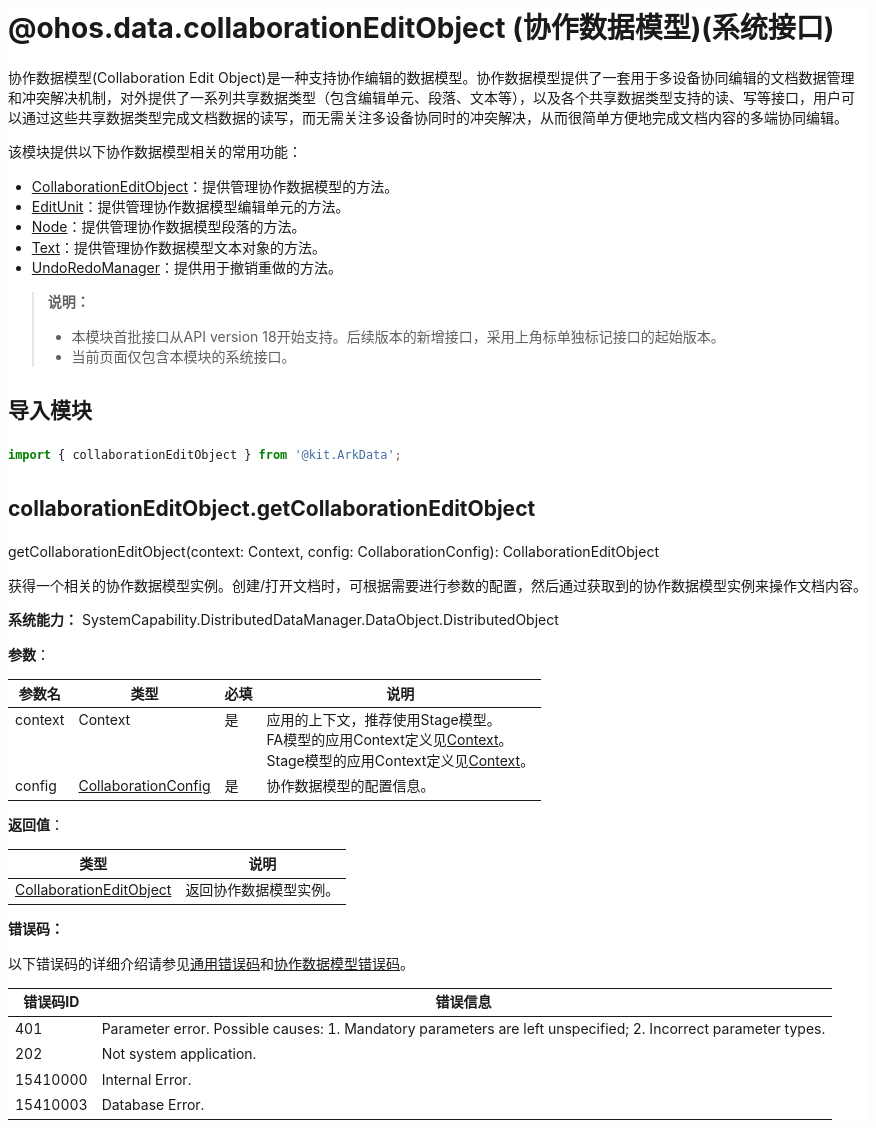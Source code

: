 # @ohos.data.collaborationEditObject (协作数据模型)(系统接口)

协作数据模型(Collaboration Edit Object)是一种支持协作编辑的数据模型。协作数据模型提供了一套用于多设备协同编辑的文档数据管理和冲突解决机制，对外提供了一系列共享数据类型（包含编辑单元、段落、文本等），以及各个共享数据类型支持的读、写等接口，用户可以通过这些共享数据类型完成文档数据的读写，而无需关注多设备协同时的冲突解决，从而很简单方便地完成文档内容的多端协同编辑。

该模块提供以下协作数据模型相关的常用功能：

- [CollaborationEditObject](#collaborationeditobject)：提供管理协作数据模型的方法。
- [EditUnit](#editunit)：提供管理协作数据模型编辑单元的方法。
- [Node](#node)：提供管理协作数据模型段落的方法。
- [Text](#text)：提供管理协作数据模型文本对象的方法。
- [UndoRedoManager](#undoredomanager)：提供用于撤销重做的方法。

> **说明：**
>
> - 本模块首批接口从API version 18开始支持。后续版本的新增接口，采用上角标单独标记接口的起始版本。
> - 当前页面仅包含本模块的系统接口。

## 导入模块

```ts
import { collaborationEditObject } from '@kit.ArkData';
```

## collaborationEditObject.getCollaborationEditObject

getCollaborationEditObject(context: Context, config: CollaborationConfig): CollaborationEditObject

获得一个相关的协作数据模型实例。创建/打开文档时，可根据需要进行参数的配置，然后通过获取到的协作数据模型实例来操作文档内容。

**系统能力：** SystemCapability.DistributedDataManager.DataObject.DistributedObject

**参数**：

| 参数名  | 类型                                        | 必填 | 说明                                                         |
| ------- | ------------------------------------------- | ---- | ------------------------------------------------------------ |
| context | Context                                     | 是   | 应用的上下文，推荐使用Stage模型。 <br/>FA模型的应用Context定义见[Context](../apis-ability-kit/js-apis-inner-app-context.md)。<br/>Stage模型的应用Context定义见[Context](../apis-ability-kit/js-apis-inner-application-uiAbilityContext.md)。 |
| config  | [CollaborationConfig](#collaborationconfig) | 是   | 协作数据模型的配置信息。                                     |

**返回值**：

| 类型                                                | 说明                   |
| --------------------------------------------------- | ---------------------- |
| [CollaborationEditObject](#collaborationeditobject) | 返回协作数据模型实例。 |

**错误码：** 

以下错误码的详细介绍请参见[通用错误码](../errorcode-universal.md)和[协作数据模型错误码](errorcode-collaboration-edit-object.md)。

| **错误码ID** | **错误信息**   |
|-----------|---------|
| 401       | Parameter error. Possible causes: 1. Mandatory parameters are left unspecified; 2. Incorrect parameter types. |
| 202       | Not system application.    |
| 15410000 | Internal Error. |
| 15410003 | Database Error. |
